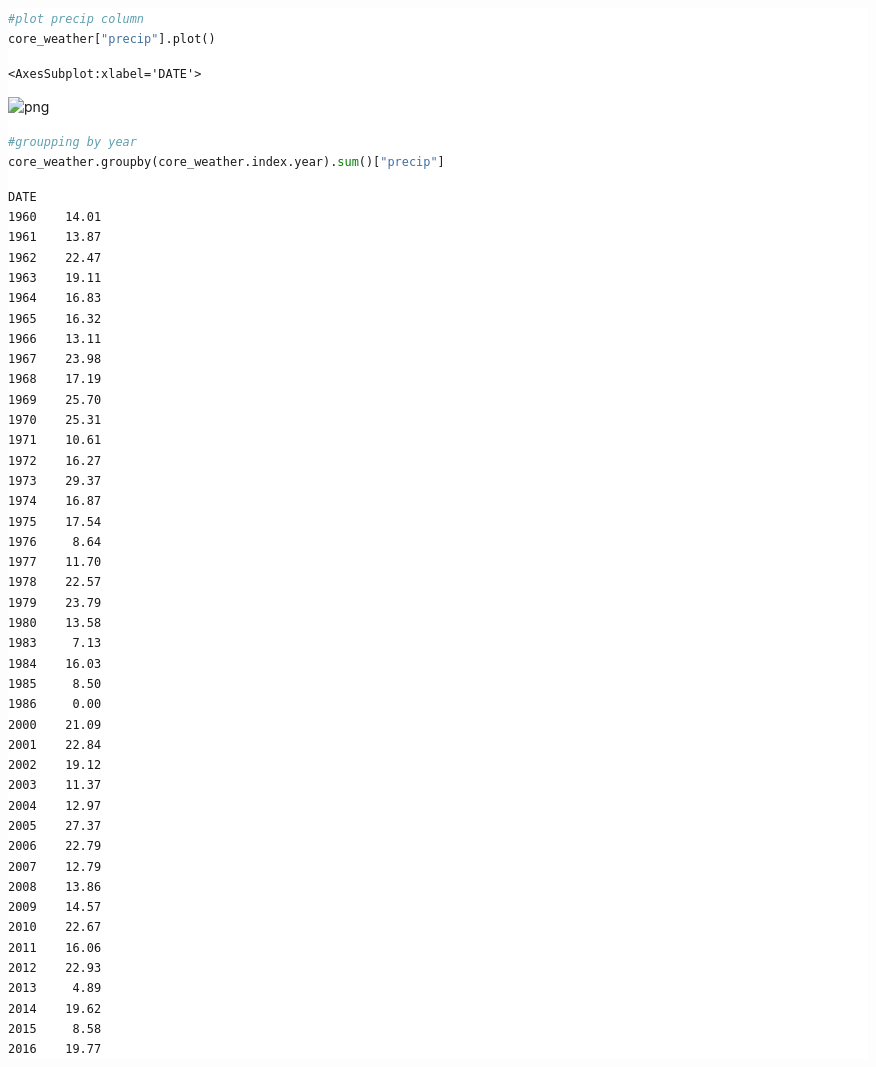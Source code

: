 


```python
#plot precip column
core_weather["precip"].plot()
```




    <AxesSubplot:xlabel='DATE'>




    
![png](output_38_1.png)
    



```python
#groupping by year
core_weather.groupby(core_weather.index.year).sum()["precip"]
```




    DATE
    1960    14.01
    1961    13.87
    1962    22.47
    1963    19.11
    1964    16.83
    1965    16.32
    1966    13.11
    1967    23.98
    1968    17.19
    1969    25.70
    1970    25.31
    1971    10.61
    1972    16.27
    1973    29.37
    1974    16.87
    1975    17.54
    1976     8.64
    1977    11.70
    1978    22.57
    1979    23.79
    1980    13.58
    1983     7.13
    1984    16.03
    1985     8.50
    1986     0.00
    2000    21.09
    2001    22.84
    2002    19.12
    2003    11.37
    2004    12.97
    2005    27.37
    2006    22.79
    2007    12.79
    2008    13.86
    2009    14.57
    2010    22.67
    2011    16.06
    2012    22.93
    2013     4.89
    2014    19.62
    2015     8.58
    2016    19.77